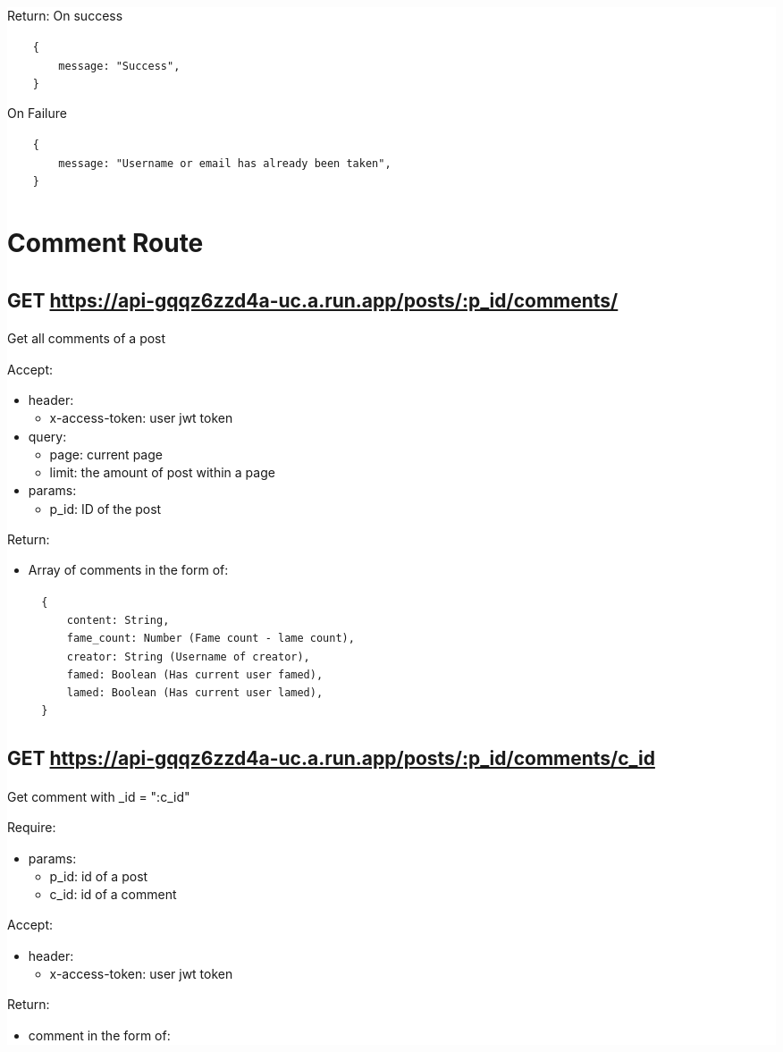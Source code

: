 Return:
On success

        {
            message: "Success",
        }

On Failure

        {
            message: "Username or email has already been taken",
        }

# Comment Route
## GET https://api-gqqz6zzd4a-uc.a.run.app/posts/:p_id/comments/
Get all comments of a post

Accept:
- header:
  - x-access-token: user jwt token
- query:
  - page: current page 
  - limit: the amount of post within a page
- params:
  - p_id: ID of the post

Return:
- Array of comments in the form of:

        {
            content: String,
            fame_count: Number (Fame count - lame count),
            creator: String (Username of creator),
            famed: Boolean (Has current user famed),
            lamed: Boolean (Has current user lamed),
        }

## GET https://api-gqqz6zzd4a-uc.a.run.app/posts/:p_id/comments/c_id
Get comment with _id = ":c_id"

Require:
- params:
  - p_id: id of a post
  - c_id: id of a comment

Accept:
- header:
  - x-access-token: user jwt token

Return:
- comment in the form of:
